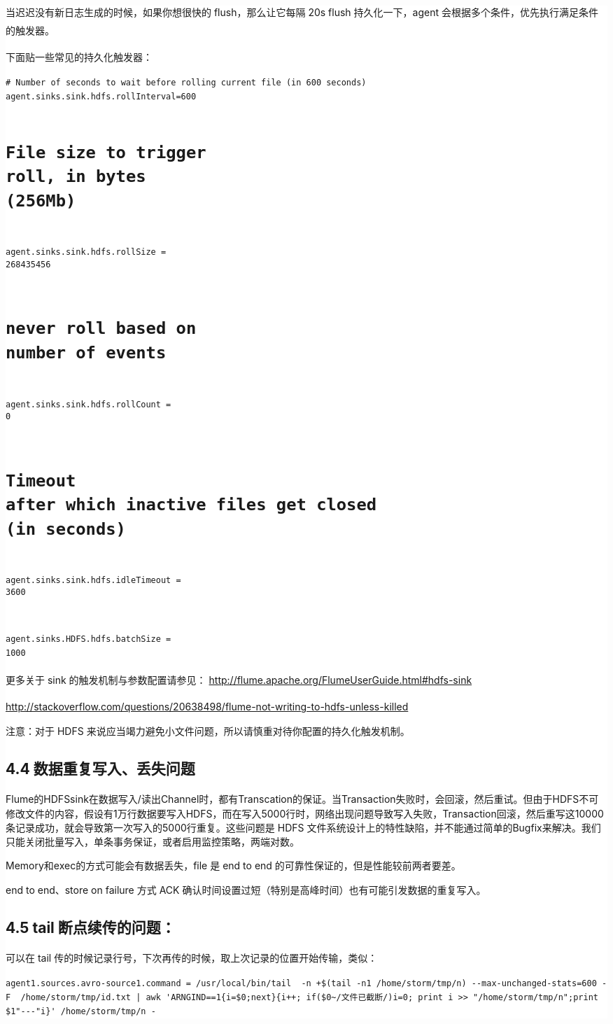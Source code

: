 <span>当迟迟没有新日志生成的时候，如果你想很快的 flush，那么让它每隔 20s flush 持久化一下，agent 会根据多个条件，优先执行满足条件的触发器。</span><span style="color:rgb(61,70,77);font-family:'Lantinghei SC', 'Open Sans', Arial, 'Hiragino Sans GB', 'Microsoft YaHei', STHeiti, 'WenQuanYi Micro Hei', SimSun, sans-serif;font-size:16px;line-height:30px;"></span>
<p><span>下面贴一些常见的持久化触发器：</span></p>
<p><span></span></p>
<pre class="brush:shell; toolbar: true; auto-links: false; hljs typescript"><code class="hljs typescript"># <span class="hljs-built_in">Number</span> of seconds to wait before rolling current file (<span class="hljs-keyword">in</span> <span class="hljs-number">600</span> seconds)
agent.sinks.sink.hdfs.rollInterval=<span class="hljs-number">600</span>

# File size to trigger roll, <span class="hljs-keyword">in</span> bytes (<span class="hljs-number">256</span>Mb)
agent.sinks.sink.hdfs.rollSize = <span class="hljs-number">268435456</span>

# never roll based on <span class="hljs-built_in">number</span> of events
agent.sinks.sink.hdfs.rollCount = <span class="hljs-number">0</span>

# Timeout after which inactive files <span class="hljs-keyword">get</span> closed (<span class="hljs-keyword">in</span> seconds)
agent.sinks.sink.hdfs.idleTimeout = <span class="hljs-number">3600</span>

agent.sinks.HDFS.hdfs.batchSize = <span class="hljs-number">1000</span></code></pre>
<span>更多关于 sink 的触发机制与参数配置请参见： </span><span style="color:rgb(61,70,77);font-family:'Lantinghei SC', 'Open Sans', Arial, 'Hiragino Sans GB', 'Microsoft YaHei', STHeiti, 'WenQuanYi Micro Hei', SimSun, sans-serif;font-size:16px;line-height:30px;"></span><a href="http://flume.apache.org/FlumeUserGuide.html#hdfs-sink" rel="nofollow"><span>http://flume.apache.org/FlumeUserGuide.html#hdfs-sink</span></a><span style="color:rgb(61,70,77);font-family:'Lantinghei SC', 'Open Sans', Arial, 'Hiragino Sans GB', 'Microsoft YaHei', STHeiti, 'WenQuanYi Micro Hei', SimSun, sans-serif;font-size:16px;line-height:30px;"></span>
<p><span><a href="http://stackoverflow.com/questions/20638498/flume-not-writing-to-hdfs-unless-killed" rel="nofollow"><span>http://stackoverflow.com/questions/20638498/flume-not-writing-to-hdfs-unless-killed</span></a></span></p>
<p><span><span>注意：对于 HDFS 来说应当竭力避免小文件问题，所以请慎重对待你配置的持久化触发机制。</span></span></p>
<span id="OSC_h2_18"></span><span style="color:rgb(61,70,77);font-family:'Lantinghei SC', 'Open Sans', Arial, 'Hiragino Sans GB', 'Microsoft YaHei', STHeiti, 'WenQuanYi Micro Hei', SimSun, sans-serif;font-size:16px;line-height:30px;"></span>
<h2><span><span>4.4 数据重复写入、丢失问题</span></span></h2>
<p><span><span>Flume的HDFSsink在数据写入/读出Channel时，都有Transcation的保证。当Transaction失败时，会回滚，然后重试。但由于HDFS不可修改文件的内容，假设有1万行数据要写入HDFS，而在写入5000行时，网络出现问题导致写入失败，Transaction回滚，然后重写这10000条记录成功，就会导致第一次写入的5000行重复。这些问题是 HDFS 文件系统设计上的特性缺陷，并不能通过简单的Bugfix来解决。我们只能关闭批量写入，单条事务保证，或者启用监控策略，两端对数。<br></span></span></p>
<p><span><span>Memory和exec的方式可能会有数据丢失，file 是 end to end 的可靠性保证的，但是性能较前两者要差。</span></span></p>
<p><span>end to end、store on failure 方式 ACK 确认时间设置过短（特别是高峰时间）也有可能引发数据的重复写入</span><span>。</span></p>
<span id="OSC_h2_19"></span><span style="color:rgb(61,70,77);font-family:'Lantinghei SC', 'Open Sans', Arial, 'Hiragino Sans GB', 'Microsoft YaHei', STHeiti, 'WenQuanYi Micro Hei', SimSun, sans-serif;font-size:16px;line-height:30px;"></span>
<h2><span>4.5 tail 断点续传的问题：</span></h2>
<p><span>可以在 tail 传的时候记录行号，下次再传的时候，取上次记录的位置开始传输，类似：</span></p>
<p><span></span></p>
<pre class="brush:shell; toolbar: true; auto-links: false; hljs groovy"><code class="hljs groovy">agent1.sources.avro-source1.command = <span class="hljs-regexp">/usr/</span>local<span class="hljs-regexp">/bin/</span>tail  -n +$(tail -n1 <span class="hljs-regexp">/home/</span>storm<span class="hljs-regexp">/tmp/</span>n) --max-unchanged-stats=<span class="hljs-number">600</span> -F  <span class="hljs-regexp">/home/</span>storm<span class="hljs-regexp">/tmp/</span>id.txt | awk <span class="hljs-string">'ARNGIND==1{i=$0;next}{i++; if($0~/文件已截断/)i=0; print i &gt;&gt; "/home/storm/tmp/n";print $1"---"i}'</span> <span class="hljs-regexp">/home/</span>storm<span class="hljs-regexp">/tmp/</span>n -</code></pre>